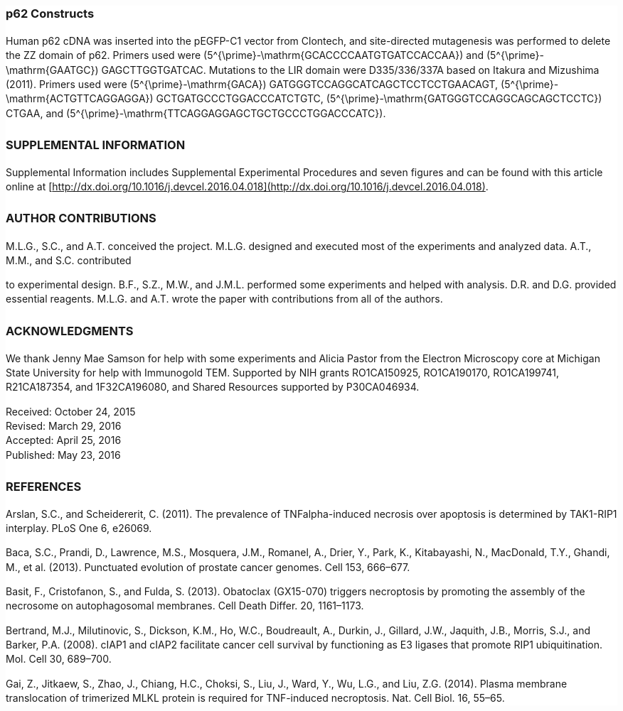 ### p62 Constructs

Human p62 cDNA was inserted into the pEGFP-C1 vector from Clontech, and site-directed mutagenesis was performed to delete the ZZ domain of p62. Primers used were \(5^{\prime}-\mathrm{GCACCCCAATGTGATCCACCAA}\) and \(5^{\prime}-\mathrm{GAATGC}\) GAGCTTGGTGATCAC. Mutations to the LIR domain were D335/336/337A based on Itakura and Mizushima (2011). Primers used were \(5^{\prime}-\mathrm{GACA}\) GATGGGTCCAGGCATCAGCTCCTCCTGAACAGT, \(5^{\prime}-\mathrm{ACTGTTCAGGAGGA}\) GCTGATGCCCTGGACCCATCTGTC, \(5^{\prime}-\mathrm{GATGGGTCCAGGCAGCAGCTCCTC}\) CTGAA, and \(5^{\prime}-\mathrm{TTCAGGAGGAGCTGCTGCCCTGGACCCATC}\).

### SUPPLEMENTAL INFORMATION

Supplemental Information includes Supplemental Experimental Procedures and seven figures and can be found with this article online at [http://dx.doi.org/10.1016/j.devcel.2016.04.018](http://dx.doi.org/10.1016/j.devcel.2016.04.018).

### AUTHOR CONTRIBUTIONS

M.L.G., S.C., and A.T. conceived the project. M.L.G. designed and executed most of the experiments and analyzed data. A.T., M.M., and S.C. contributed

to experimental design. B.F., S.Z., M.W., and J.M.L. performed some experiments and helped with analysis. D.R. and D.G. provided essential reagents. M.L.G. and A.T. wrote the paper with contributions from all of the authors.

### ACKNOWLEDGMENTS

We thank Jenny Mae Samson for help with some experiments and Alicia Pastor from the Electron Microscopy core at Michigan State University for help with Immunogold TEM. Supported by NIH grants RO1CA150925, RO1CA190170, RO1CA199741, R21CA187354, and 1F32CA196080, and Shared Resources supported by P30CA046934.

Received: October 24, 2015  
Revised: March 29, 2016  
Accepted: April 25, 2016  
Published: May 23, 2016  

### REFERENCES

Arslan, S.C., and Scheidererit, C. (2011). The prevalence of TNFalpha-induced necrosis over apoptosis is determined by TAK1-RIP1 interplay. PLoS One 6, e26069.

Baca, S.C., Prandi, D., Lawrence, M.S., Mosquera, J.M., Romanel, A., Drier, Y., Park, K., Kitabayashi, N., MacDonald, T.Y., Ghandi, M., et al. (2013). Punctuated evolution of prostate cancer genomes. Cell 153, 666–677.

Basit, F., Cristofanon, S., and Fulda, S. (2013). Obatoclax (GX15-070) triggers necroptosis by promoting the assembly of the necrosome on autophagosomal membranes. Cell Death Differ. 20, 1161–1173.

Bertrand, M.J., Milutinovic, S., Dickson, K.M., Ho, W.C., Boudreault, A., Durkin, J., Gillard, J.W., Jaquith, J.B., Morris, S.J., and Barker, P.A. (2008). cIAP1 and cIAP2 facilitate cancer cell survival by functioning as E3 ligases that promote RIP1 ubiquitination. Mol. Cell 30, 689–700.

Gai, Z., Jitkaew, S., Zhao, J., Chiang, H.C., Choksi, S., Liu, J., Ward, Y., Wu, L.G., and Liu, Z.G. (2014). Plasma membrane translocation of trimerized MLKL protein is required for TNF-induced necroptosis. Nat. Cell Biol. 16, 55–65.
